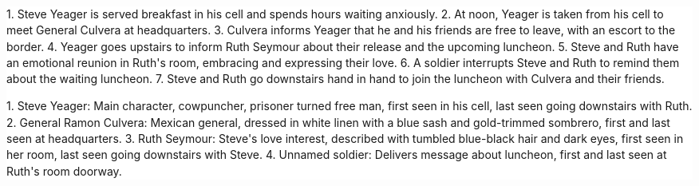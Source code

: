 <events>
1. Steve Yeager is served breakfast in his cell and spends hours waiting anxiously.
2. At noon, Yeager is taken from his cell to meet General Culvera at headquarters.
3. Culvera informs Yeager that he and his friends are free to leave, with an escort to the border.
4. Yeager goes upstairs to inform Ruth Seymour about their release and the upcoming luncheon.
5. Steve and Ruth have an emotional reunion in Ruth's room, embracing and expressing their love.
6. A soldier interrupts Steve and Ruth to remind them about the waiting luncheon.
7. Steve and Ruth go downstairs hand in hand to join the luncheon with Culvera and their friends.
</events>

<characters>1. Steve Yeager: Main character, cowpuncher, prisoner turned free man, first seen in his cell, last seen going downstairs with Ruth.
2. General Ramon Culvera: Mexican general, dressed in white linen with a blue sash and gold-trimmed sombrero, first and last seen at headquarters.
3. Ruth Seymour: Steve's love interest, described with tumbled blue-black hair and dark eyes, first seen in her room, last seen going downstairs with Steve.
4. Unnamed soldier: Delivers message about luncheon, first and last seen at Ruth's room doorway.</characters>